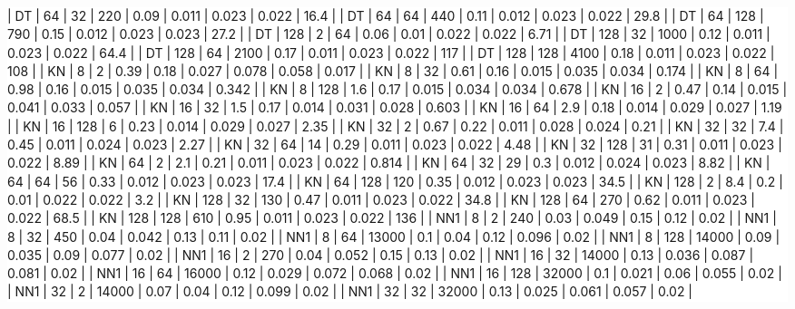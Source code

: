 | DT      |             64 |            32 |    220       |           0.09 |                0.011  |            0.023 |            0.022 |          16.4   |
| DT      |             64 |            64 |    440       |           0.11 |                0.012  |            0.023 |            0.022 |          29.8   |
| DT      |             64 |           128 |    790       |           0.15 |                0.012  |            0.023 |            0.023 |          27.2   |
| DT      |            128 |             2 |     64       |           0.06 |                0.01   |            0.022 |            0.022 |           6.71  |
| DT      |            128 |            32 |   1000       |           0.12 |                0.011  |            0.023 |            0.022 |          64.4   |
| DT      |            128 |            64 |   2100       |           0.17 |                0.011  |            0.023 |            0.022 |         117     |
| DT      |            128 |           128 |   4100       |           0.18 |                0.011  |            0.023 |            0.022 |         108     |
| KN      |              8 |             2 |      0.39    |           0.18 |                0.027  |            0.078 |            0.058 |           0.017 |
| KN      |              8 |            32 |      0.61    |           0.16 |                0.015  |            0.035 |            0.034 |           0.174 |
| KN      |              8 |            64 |      0.98    |           0.16 |                0.015  |            0.035 |            0.034 |           0.342 |
| KN      |              8 |           128 |      1.6     |           0.17 |                0.015  |            0.034 |            0.034 |           0.678 |
| KN      |             16 |             2 |      0.47    |           0.14 |                0.015  |            0.041 |            0.033 |           0.057 |
| KN      |             16 |            32 |      1.5     |           0.17 |                0.014  |            0.031 |            0.028 |           0.603 |
| KN      |             16 |            64 |      2.9     |           0.18 |                0.014  |            0.029 |            0.027 |           1.19  |
| KN      |             16 |           128 |      6       |           0.23 |                0.014  |            0.029 |            0.027 |           2.35  |
| KN      |             32 |             2 |      0.67    |           0.22 |                0.011  |            0.028 |            0.024 |           0.21  |
| KN      |             32 |            32 |      7.4     |           0.45 |                0.011  |            0.024 |            0.023 |           2.27  |
| KN      |             32 |            64 |     14       |           0.29 |                0.011  |            0.023 |            0.022 |           4.48  |
| KN      |             32 |           128 |     31       |           0.31 |                0.011  |            0.023 |            0.022 |           8.89  |
| KN      |             64 |             2 |      2.1     |           0.21 |                0.011  |            0.023 |            0.022 |           0.814 |
| KN      |             64 |            32 |     29       |           0.3  |                0.012  |            0.024 |            0.023 |           8.82  |
| KN      |             64 |            64 |     56       |           0.33 |                0.012  |            0.023 |            0.023 |          17.4   |
| KN      |             64 |           128 |    120       |           0.35 |                0.012  |            0.023 |            0.023 |          34.5   |
| KN      |            128 |             2 |      8.4     |           0.2  |                0.01   |            0.022 |            0.022 |           3.2   |
| KN      |            128 |            32 |    130       |           0.47 |                0.011  |            0.023 |            0.022 |          34.8   |
| KN      |            128 |            64 |    270       |           0.62 |                0.011  |            0.023 |            0.022 |          68.5   |
| KN      |            128 |           128 |    610       |           0.95 |                0.011  |            0.023 |            0.022 |         136     |
| NN1     |              8 |             2 |    240       |           0.03 |                0.049  |            0.15  |            0.12  |           0.02  |
| NN1     |              8 |            32 |    450       |           0.04 |                0.042  |            0.13  |            0.11  |           0.02  |
| NN1     |              8 |            64 |  13000       |           0.1  |                0.04   |            0.12  |            0.096 |           0.02  |
| NN1     |              8 |           128 |  14000       |           0.09 |                0.035  |            0.09  |            0.077 |           0.02  |
| NN1     |             16 |             2 |    270       |           0.04 |                0.052  |            0.15  |            0.13  |           0.02  |
| NN1     |             16 |            32 |  14000       |           0.13 |                0.036  |            0.087 |            0.081 |           0.02  |
| NN1     |             16 |            64 |  16000       |           0.12 |                0.029  |            0.072 |            0.068 |           0.02  |
| NN1     |             16 |           128 |  32000       |           0.1  |                0.021  |            0.06  |            0.055 |           0.02  |
| NN1     |             32 |             2 |  14000       |           0.07 |                0.04   |            0.12  |            0.099 |           0.02  |
| NN1     |             32 |            32 |  32000       |           0.13 |                0.025  |            0.061 |            0.057 |           0.02  |